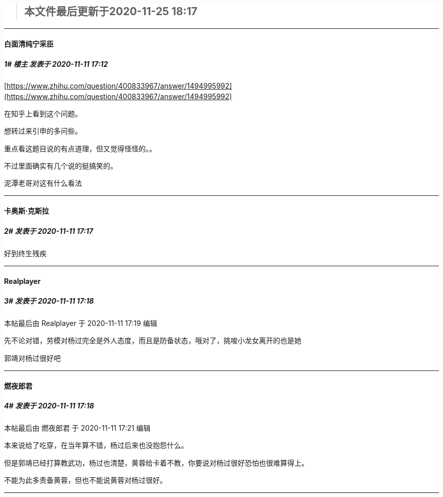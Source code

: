 > ## **本文件最后更新于2020-11-25 18:17** 


-----

####  白面清纯宁采臣  
##### 1#       楼主       发表于 2020-11-11 17:12


[https://www.zhihu.com/question/400833967/answer/1494995992](https://www.zhihu.com/question/400833967/answer/1494995992)

在知乎上看到这个问题。

想转过来引申的多问些。

重点看这题目说的有点道理，但又觉得怪怪的。。

不过里面确实有几个说的挺搞笑的。

泥潭老哥对这有什么看法


-----

####  卡奥斯·克斯拉  
##### 2#       发表于 2020-11-11 17:17


好到终生残疾


-----

####  Realplayer  
##### 3#       发表于 2020-11-11 17:18


 本帖最后由 Realplayer 于 2020-11-11 17:19 编辑 

先不论对错，劳模对杨过完全是外人态度，而且是防备状态，哦对了，挑唆小龙女离开的也是她

郭靖对杨过很好吧


-----

####  燃夜郎君  
##### 4#       发表于 2020-11-11 17:18


 本帖最后由 燃夜郎君 于 2020-11-11 17:21 编辑 

本来说给了吃穿，在当年算不错，杨过后来也没抱怨什么。

但是郭靖已经打算教武功，杨过也清楚，黄蓉给卡着不教，你要说对杨过很好恐怕也很难算得上。

不能为此多责备黄蓉，但也不能说黄蓉对杨过很好。


-----
